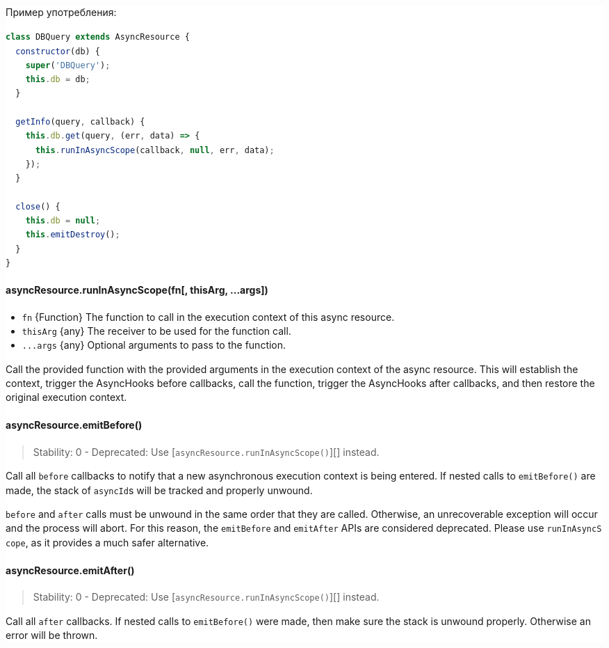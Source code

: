 Пример употребления:

```js
class DBQuery extends AsyncResource {
  constructor(db) {
    super('DBQuery');
    this.db = db;
  }

  getInfo(query, callback) {
    this.db.get(query, (err, data) => {
      this.runInAsyncScope(callback, null, err, data);
    });
  }

  close() {
    this.db = null;
    this.emitDestroy();
  }
}
```

#### asyncResource.runInAsyncScope(fn[, thisArg, ...args])



* `fn` {Function} The function to call in the execution context of this async resource.
* `thisArg` {any} The receiver to be used for the function call.
* `...args` {any} Optional arguments to pass to the function.

Call the provided function with the provided arguments in the execution context of the async resource. This will establish the context, trigger the AsyncHooks before callbacks, call the function, trigger the AsyncHooks after callbacks, and then restore the original execution context.

#### asyncResource.emitBefore()



> Stability: 0 - Deprecated: Use [`asyncResource.runInAsyncScope()`][] instead.

Call all `before` callbacks to notify that a new asynchronous execution context is being entered. If nested calls to `emitBefore()` are made, the stack of `asyncId`s will be tracked and properly unwound.

`before` and `after` calls must be unwound in the same order that they are called. Otherwise, an unrecoverable exception will occur and the process will abort. For this reason, the `emitBefore` and `emitAfter` APIs are considered deprecated. Please use `runInAsyncScope`, as it provides a much safer alternative.

#### asyncResource.emitAfter()



> Stability: 0 - Deprecated: Use [`asyncResource.runInAsyncScope()`][] instead.

Call all `after` callbacks. If nested calls to `emitBefore()` were made, then make sure the stack is unwound properly. Otherwise an error will be thrown.

